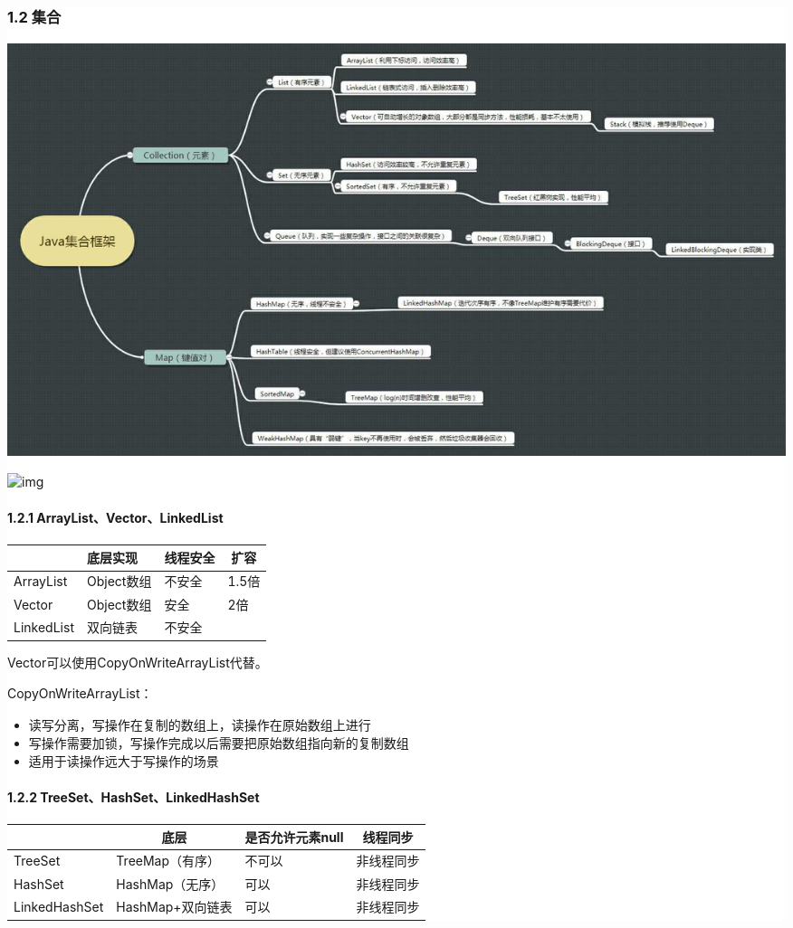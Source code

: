 ### 1.2 集合

![](https://github.com/Geshengyu/CodingNote/blob/master/Java%E9%9B%86%E5%90%88%E6%A1%86%E6%9E%B6.png?raw=true)

![img](https://www.runoob.com/wp-content/uploads/2014/01/2243690-9cd9c896e0d512ed.gif)

#### 1.2.1 ArrayList、Vector、LinkedList

|            | 底层实现   | 线程安全 | 扩容  |
| ---------- | :--------- | -------- | ----- |
| ArrayList  | Object数组 | 不安全   | 1.5倍 |
| Vector     | Object数组 | 安全     | 2倍   |
| LinkedList | 双向链表   | 不安全   |       |

Vector可以使用CopyOnWriteArrayList代替。

CopyOnWriteArrayList：

- 读写分离，写操作在复制的数组上，读操作在原始数组上进行
- 写操作需要加锁，写操作完成以后需要把原始数组指向新的复制数组
- 适用于读操作远大于写操作的场景

#### 1.2.2 TreeSet、HashSet、LinkedHashSet

|               | 底层             | 是否允许元素null | 线程同步   |
| ------------- | ---------------- | ---------------- | ---------- |
| TreeSet       | TreeMap（有序）  | 不可以           | 非线程同步 |
| HashSet       | HashMap（无序）  | 可以             | 非线程同步 |
| LinkedHashSet | HashMap+双向链表 | 可以             | 非线程同步 |
